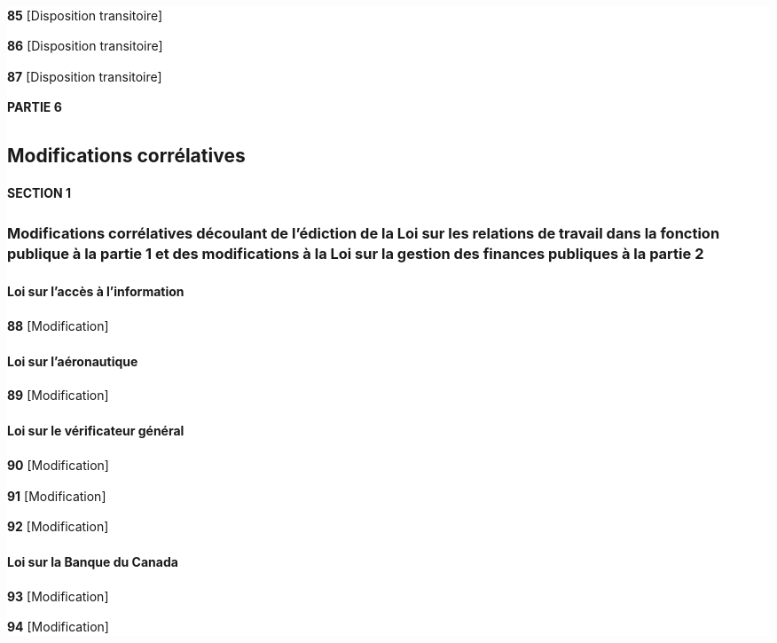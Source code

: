 
**85** [Disposition transitoire]



**86** [Disposition transitoire]



**87** [Disposition transitoire]




**PARTIE 6** 
## Modifications corrélatives



**SECTION 1** 
### Modifications corrélatives découlant de l’édiction de la Loi sur les relations de travail dans la fonction publique à la partie 1 et des modifications à la Loi sur la gestion des finances publiques à la partie 2



#### Loi sur l’accès à l’information


**88** [Modification]




#### Loi sur l’aéronautique


**89** [Modification]




#### Loi sur le vérificateur général


**90** [Modification]



**91** [Modification]



**92** [Modification]




#### Loi sur la Banque du Canada


**93** [Modification]



**94** [Modification]

